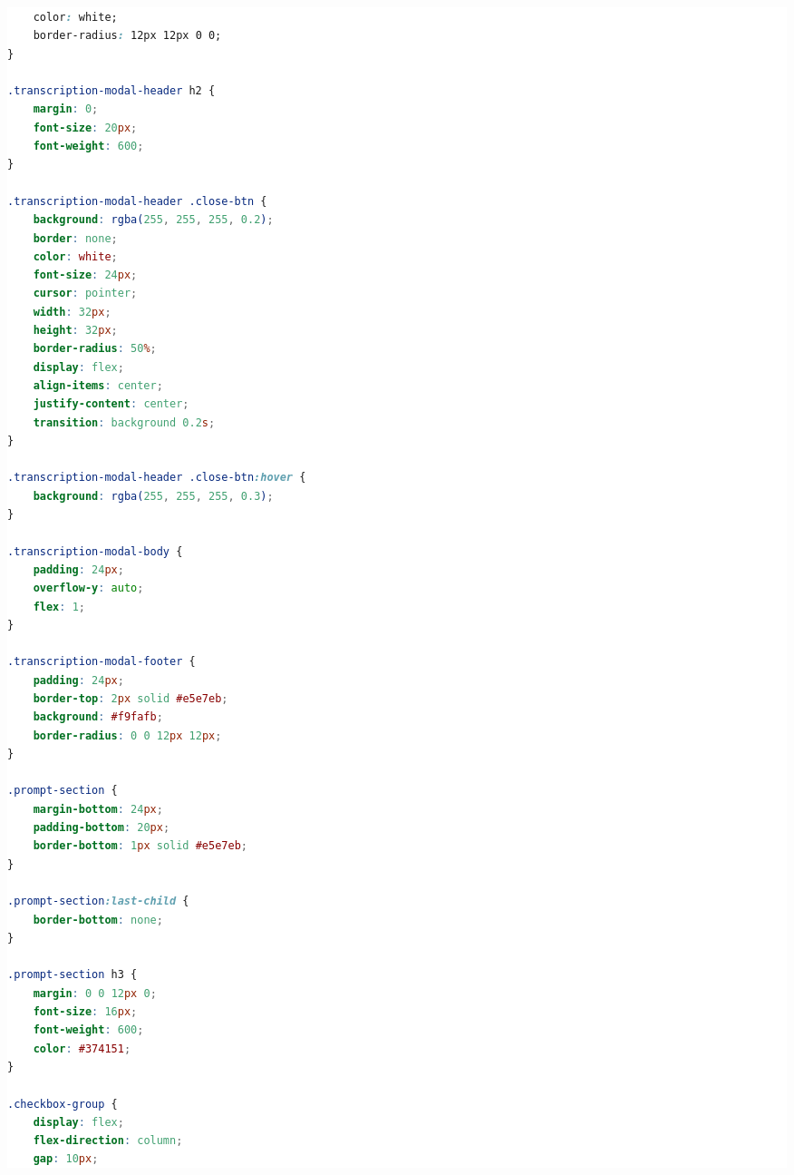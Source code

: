 ```css
    color: white;
    border-radius: 12px 12px 0 0;
}

.transcription-modal-header h2 {
    margin: 0;
    font-size: 20px;
    font-weight: 600;
}

.transcription-modal-header .close-btn {
    background: rgba(255, 255, 255, 0.2);
    border: none;
    color: white;
    font-size: 24px;
    cursor: pointer;
    width: 32px;
    height: 32px;
    border-radius: 50%;
    display: flex;
    align-items: center;
    justify-content: center;
    transition: background 0.2s;
}

.transcription-modal-header .close-btn:hover {
    background: rgba(255, 255, 255, 0.3);
}

.transcription-modal-body {
    padding: 24px;
    overflow-y: auto;
    flex: 1;
}

.transcription-modal-footer {
    padding: 24px;
    border-top: 2px solid #e5e7eb;
    background: #f9fafb;
    border-radius: 0 0 12px 12px;
}

.prompt-section {
    margin-bottom: 24px;
    padding-bottom: 20px;
    border-bottom: 1px solid #e5e7eb;
}

.prompt-section:last-child {
    border-bottom: none;
}

.prompt-section h3 {
    margin: 0 0 12px 0;
    font-size: 16px;
    font-weight: 600;
    color: #374151;
}

.checkbox-group {
    display: flex;
    flex-direction: column;
    gap: 10px;
```